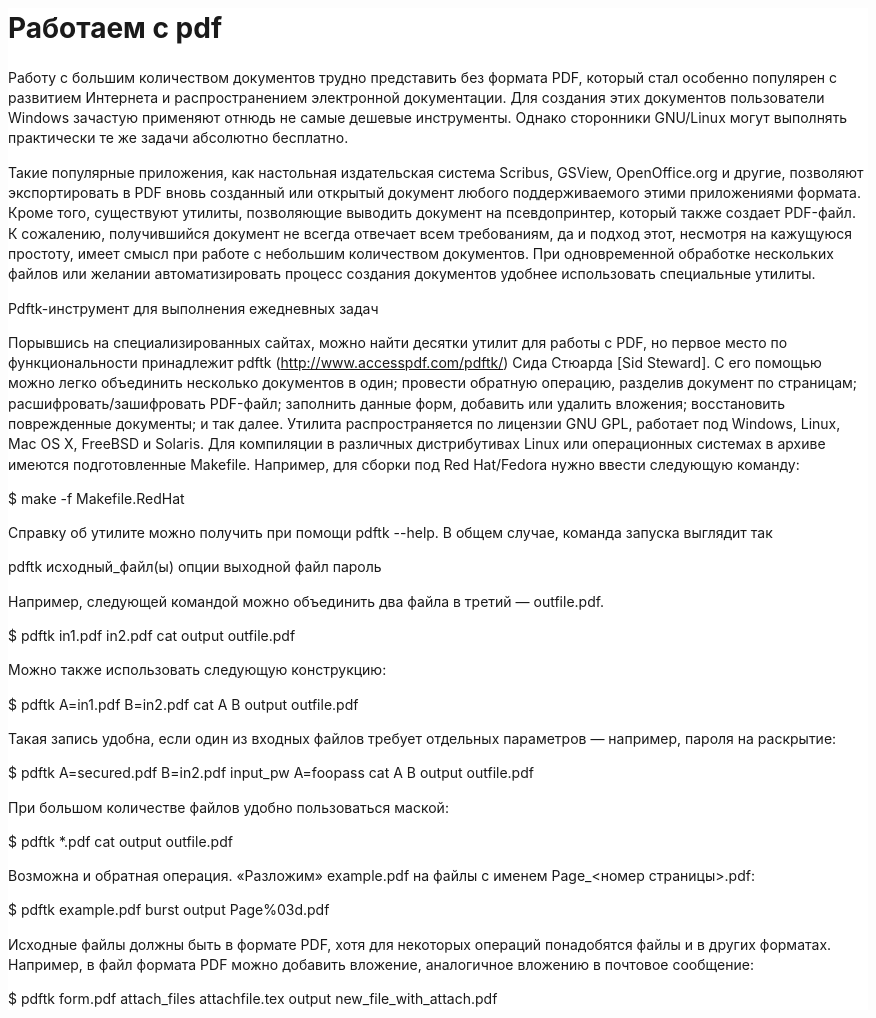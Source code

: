 #  Работаем с pdf
Работу с большим количеством документов трудно представить без формата PDF, который стал особенно популярен с развитием Интернета и распространением электронной документации. Для создания этих документов пользователи Windows зачастую применяют отнюдь не самые дешевые инструменты. Однако сторонники GNU/Linux могут выполнять практически те же задачи абсолютно бесплатно.

Такие популярные приложения, как настольная издательская система Scribus, GSView, OpenOffice.org и другие, позволяют экспортировать в PDF вновь созданный или открытый документ любого поддерживаемого этими приложениями формата. Кроме того, существуют утилиты, позволяющие выводить документ на псевдопринтер, который также создает PDF-файл. К сожалению, получившийся документ не всегда отвечает всем требованиям, да и подход этот, несмотря на кажущуюся простоту, имеет смысл при работе с небольшим количеством документов. При одновременной обработке нескольких файлов или желании автоматизировать процесс создания документов удобнее использовать специальные утилиты.

Pdftk-инструмент для выполнения ежедневных задач

Порывшись на специализированных сайтах, можно найти десятки утилит для работы с PDF, но первое место по функциональности принадлежит pdftk (http://www.accesspdf.com/pdftk/) Сида Стюарда [Sid Steward]. С его помощью можно легко объединить несколько документов в один; провести обратную операцию, разделив документ по страницам; расшифровать/зашифровать PDF-файл; заполнить данные форм, добавить или удалить вложения; восстановить поврежденные документы; и так далее. Утилита распространяется по лицензии GNU GPL, работает под Windows, Linux, Mac OS X, FreeBSD и Solaris. Для компиляции в различных дистрибутивах Linux или операционных системах в архиве имеются подготовленные Makefile. Например, для сборки под Red Hat/Fedora нужно ввести следующую команду:

$ make -f Makefile.RedHat

Справку об утилите можно получить при помощи pdftk --help. В общем случае, команда запуска выглядит так

pdftk исходный_файл(ы) опции выходной файл пароль

Например, следующей командой можно объединить два файла в третий — outfile.pdf.

$ pdftk in1.pdf in2.pdf cat output outfile.pdf

Можно также использовать следующую конструкцию:

$ pdftk A=in1.pdf B=in2.pdf cat A B output outfile.pdf

Такая запись удобна, если один из входных файлов требует отдельных параметров — например, пароля на раскрытие:

$ pdftk A=secured.pdf B=in2.pdf input_pw A=foopass cat A B output outfile.pdf

При большом количестве файлов удобно пользоваться маской:

$ pdftk *.pdf cat output outfile.pdf

Возможна и обратная операция. «Разложим» example.pdf на файлы с именем Page_<номер страницы>.pdf:

$ pdftk example.pdf burst output Page%03d.pdf

Исходные файлы должны быть в формате PDF, хотя для некоторых операций понадобятся файлы и в других форматах. Например, в файл формата PDF можно добавить вложение, аналогичное вложению в почтовое сообщение:

$ pdftk form.pdf attach_files attachfile.tex output new_file_with_attach.pdf
